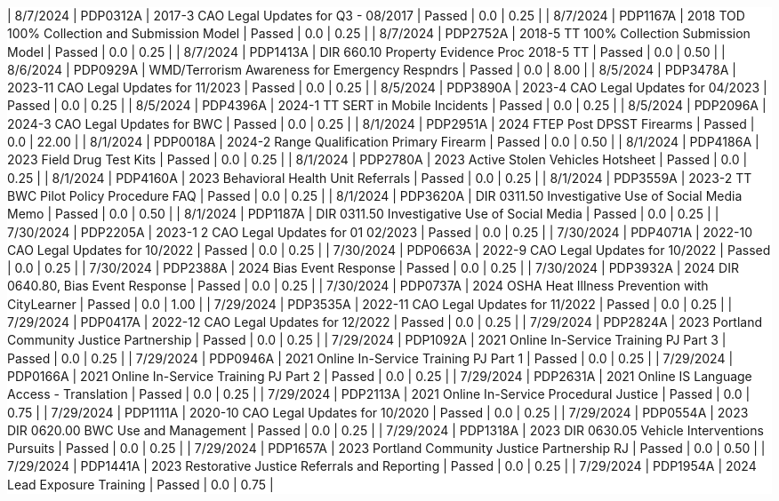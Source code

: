 | 8/7/2024 | PDP0312A | 2017-3 CAO Legal Updates for Q3 - 08/2017 | Passed | 0.0 | 0.25 |
| 8/7/2024 | PDP1167A | 2018 TOD 100% Collection and Submission Model | Passed | 0.0 | 0.25 |
| 8/7/2024 | PDP2752A | 2018-5 TT 100% Collection  Submission Model | Passed | 0.0 | 0.25 |
| 8/7/2024 | PDP1413A | DIR 660.10 Property  Evidence Proc 2018-5 TT | Passed | 0.0 | 0.50 |
| 8/6/2024 | PDP0929A | WMD/Terrorism Awareness for Emergency Respndrs | Passed | 0.0 | 8.00 |
| 8/5/2024 | PDP3478A | 2023-11 CAO Legal Updates for 11/2023 | Passed | 0.0 | 0.25 |
| 8/5/2024 | PDP3890A | 2023-4 CAO Legal Updates for 04/2023 | Passed | 0.0 | 0.25 |
| 8/5/2024 | PDP4396A | 2024-1 TT SERT in Mobile Incidents | Passed | 0.0 | 0.25 |
| 8/5/2024 | PDP2096A | 2024-3 CAO Legal Updates for BWC | Passed | 0.0 | 0.25 |
| 8/1/2024 | PDP2951A | 2024 FTEP Post DPSST Firearms | Passed | 0.0 | 22.00 |
| 8/1/2024 | PDP0018A | 2024-2 Range Qualification Primary Firearm | Passed | 0.0 | 0.50 |
| 8/1/2024 | PDP4186A | 2023 Field Drug Test Kits | Passed | 0.0 | 0.25 |
| 8/1/2024 | PDP2780A | 2023 Active Stolen Vehicles Hotsheet | Passed | 0.0 | 0.25 |
| 8/1/2024 | PDP4160A | 2023 Behavioral Health Unit Referrals | Passed | 0.0 | 0.25 |
| 8/1/2024 | PDP3559A | 2023-2 TT BWC Pilot Policy  Procedure FAQ | Passed | 0.0 | 0.25 |
| 8/1/2024 | PDP3620A | DIR 0311.50 Investigative Use of Social Media Memo | Passed | 0.0 | 0.50 |
| 8/1/2024 | PDP1187A | DIR 0311.50 Investigative Use of Social Media | Passed | 0.0 | 0.25 |
| 7/30/2024 | PDP2205A | 2023-1  2 CAO Legal Updates for 01  02/2023 | Passed | 0.0 | 0.25 |
| 7/30/2024 | PDP4071A | 2022-10 CAO Legal Updates for 10/2022 | Passed | 0.0 | 0.25 |
| 7/30/2024 | PDP0663A | 2022-9 CAO Legal Updates for 10/2022 | Passed | 0.0 | 0.25 |
| 7/30/2024 | PDP2388A | 2024 Bias Event Response | Passed | 0.0 | 0.25 |
| 7/30/2024 | PDP3932A | 2024 DIR 0640.80, Bias Event Response | Passed | 0.0 | 0.25 |
| 7/30/2024 | PDP0737A | 2024 OSHA Heat Illness Prevention with CityLearner | Passed | 0.0 | 1.00 |
| 7/29/2024 | PDP3535A | 2022-11 CAO Legal Updates for 11/2022 | Passed | 0.0 | 0.25 |
| 7/29/2024 | PDP0417A | 2022-12 CAO Legal Updates for 12/2022 | Passed | 0.0 | 0.25 |
| 7/29/2024 | PDP2824A | 2023 Portland Community Justice Partnership | Passed | 0.0 | 0.25 |
| 7/29/2024 | PDP1092A | 2021 Online In-Service Training PJ Part 3 | Passed | 0.0 | 0.25 |
| 7/29/2024 | PDP0946A | 2021 Online In-Service Training PJ Part 1 | Passed | 0.0 | 0.25 |
| 7/29/2024 | PDP0166A | 2021 Online In-Service Training PJ Part 2 | Passed | 0.0 | 0.25 |
| 7/29/2024 | PDP2631A | 2021 Online IS Language Access - Translation | Passed | 0.0 | 0.25 |
| 7/29/2024 | PDP2113A | 2021 Online In-Service Procedural Justice | Passed | 0.0 | 0.75 |
| 7/29/2024 | PDP1111A | 2020-10 CAO Legal Updates for 10/2020 | Passed | 0.0 | 0.25 |
| 7/29/2024 | PDP0554A | 2023 DIR 0620.00 BWC Use and Management | Passed | 0.0 | 0.25 |
| 7/29/2024 | PDP1318A | 2023 DIR 0630.05 Vehicle Interventions  Pursuits | Passed | 0.0 | 0.25 |
| 7/29/2024 | PDP1657A | 2023 Portland Community Justice Partnership  RJ | Passed | 0.0 | 0.50 |
| 7/29/2024 | PDP1441A | 2023 Restorative Justice Referrals and Reporting | Passed | 0.0 | 0.25 |
| 7/29/2024 | PDP1954A | 2024 Lead Exposure Training | Passed | 0.0 | 0.75 |